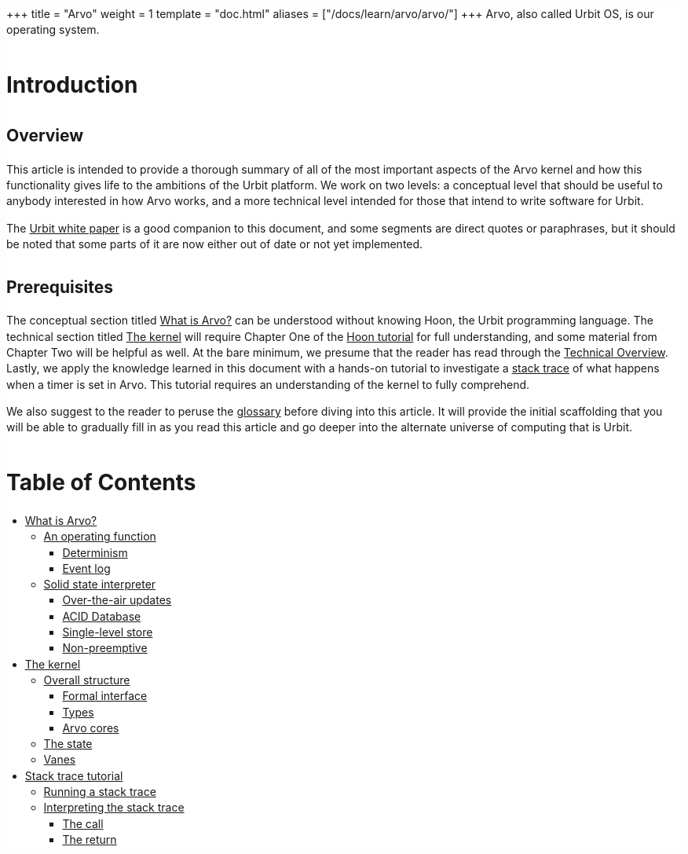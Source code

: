 +++
title = "Arvo"
weight = 1
template = "doc.html"
aliases = ["/docs/learn/arvo/arvo/"]
+++
Arvo, also called Urbit OS, is our operating system.

# Introduction

## Overview

This article is intended to provide a thorough summary of all of the most
important aspects of the Arvo kernel and how this functionality gives life to
the ambitions of the Urbit platform. We work on two levels: a conceptual level
that should be useful to anybody interested in how Arvo works, and a more
technical level intended for those that intend to write software for Urbit.

The [Urbit white paper](https://media.urbit.org/whitepaper.pdf) is a good
companion to this document, and some segments are direct quotes or paraphrases, but it should be noted that some parts of it are now either out of date or not yet implemented.

## Prerequisites

The conceptual section titled [What is Arvo?](#what-is-arvo-) can be understood
without knowing Hoon, the Urbit programming language. The technical section
titled [The kernel](#the-kernel) will require Chapter One of the [Hoon
tutorial](@/docs/tutorials/hoon/_index.md) for full understanding, and some
material from Chapter Two will be helpful as well. At the bare minimum, we
presume that the reader has read through the [Technical
Overview](@/docs/tutorials/concepts/technical-overview.md). Lastly, we apply the
knowledge learned in this document with a hands-on tutorial to investigate a [stack
trace](#stack-trace-tutorial) of what happens when a timer is set in Arvo. This
tutorial requires an understanding of the kernel to fully comprehend.

We also suggest to the reader to peruse the [glossary](@/docs/glossary/_index.md) before diving into this article. It will provide the initial scaffolding that you will be able to gradually fill in as you read this article and go deeper into the alternate universe of computing that is Urbit.


# Table of Contents

- [What is Arvo?](#what-is-arvo)
  * [An operating function](#an-operating-function)
    + [Determinism](#determinism)
    + [Event log](#event-log)
  * [Solid state interpreter](#solid-state-interpreter)
    + [Over-the-air updates](#over-the-air-updates)
    + [ACID Database](#acid-database)
    + [Single-level store](#single-level-store)
    + [Non-preemptive](#non-preemptive)
- [The kernel](#the-kernel)
  * [Overall structure](#overall-structure)
    + [Formal interface](#formal-interface)
    + [Types](#types)
    + [Arvo cores](#arvo-cores)
  * [The state](#the-state)
  * [Vanes](#vanes)
- [Stack trace tutorial](#stack-trace-tutorial)
  * [Running a stack trace](#running-a-stack-trace)
  * [Interpreting the stack trace](#interpreting-the-stack-trace)
    + [The call](#the-call)
    + [The return](#the-return)